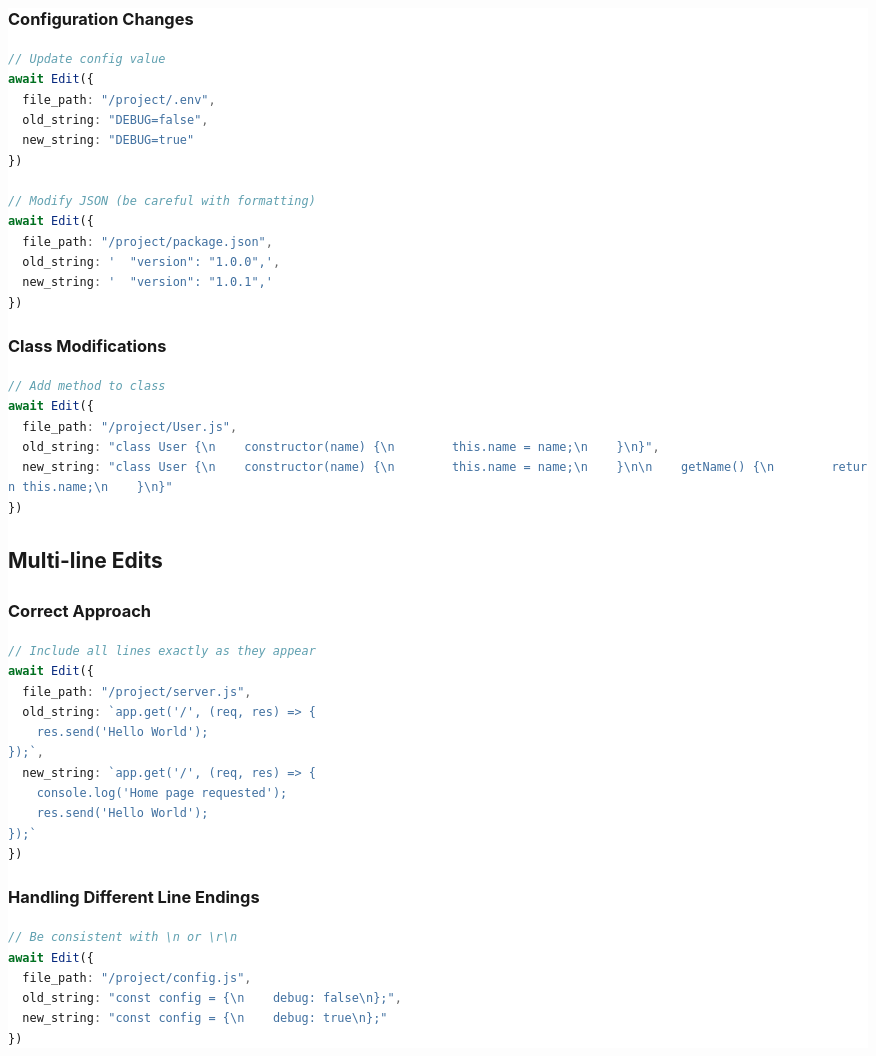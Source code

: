 ```typescript
```

### Configuration Changes
```typescript
// Update config value
await Edit({
  file_path: "/project/.env",
  old_string: "DEBUG=false",
  new_string: "DEBUG=true"
})

// Modify JSON (be careful with formatting)
await Edit({
  file_path: "/project/package.json",
  old_string: '  "version": "1.0.0",',
  new_string: '  "version": "1.0.1",'
})
```

### Class Modifications
```typescript
// Add method to class
await Edit({
  file_path: "/project/User.js",
  old_string: "class User {\n    constructor(name) {\n        this.name = name;\n    }\n}",
  new_string: "class User {\n    constructor(name) {\n        this.name = name;\n    }\n\n    getName() {\n        return this.name;\n    }\n}"
})
```

## Multi-line Edits

### Correct Approach
```typescript
// Include all lines exactly as they appear
await Edit({
  file_path: "/project/server.js",
  old_string: `app.get('/', (req, res) => {
    res.send('Hello World');
});`,
  new_string: `app.get('/', (req, res) => {
    console.log('Home page requested');
    res.send('Hello World');
});`
})
```

### Handling Different Line Endings
```typescript
// Be consistent with \n or \r\n
await Edit({
  file_path: "/project/config.js",
  old_string: "const config = {\n    debug: false\n};",
  new_string: "const config = {\n    debug: true\n};"
})
```
